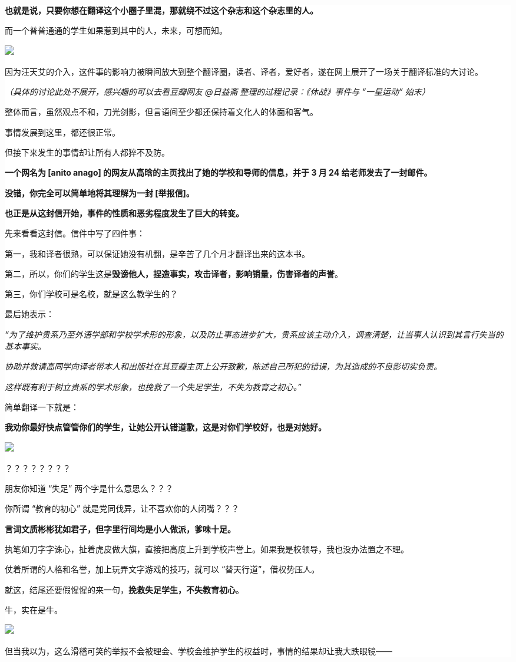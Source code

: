 **也就是说，只要你想在翻译这个小圈子里混，那就绕不过这个杂志和这个杂志里的人。**

而一个普普通通的学生如果惹到其中的人，未来，可想而知。

![](https://images.weserv.nl/?url=https%3A//pic1.zhimg.com/80/v2-00529d47d9a99c33181bb8f8daed7248_1440w.jpg)

因为汪天艾的介入，这件事的影响力被瞬间放大到整个翻译圈，读者、译者，爱好者，遂在网上展开了一场关于翻译标准的大讨论。

_（具体的讨论此处不展开，感兴趣的可以去看豆瓣网友 @日益斋 整理的过程记录：《休战》事件与 “一星运动” 始末）_

整体而言，虽然观点不和，刀光剑影，但言语间至少都还保持着文化人的体面和客气。

事情发展到这里，都还很正常。

但接下来发生的事情却让所有人都猝不及防。

**一个网名为 \[anito anago\] 的网友从高晗的主页找出了她的学校和导师的信息，并于 3 月 24 给老师发去了一封邮件。**

**没错，你完全可以简单地将其理解为一封 \[举报信\]。**

**也正是从这封信开始，事件的性质和恶劣程度发生了巨大的转变。**

先来看看这封信。信件中写了四件事：

第一，我和译者很熟，可以保证她没有机翻，是辛苦了几个月才翻译出来的这本书。  

第二，所以，你们的学生这是**毁谤他人，捏造事实，攻击译者，影响销量，伤害译者的声誉**。

第三，你们学校可是名校，就是这么教学生的？

最后她表示：

_“为了维护贵系乃至外语学部和学校学术形的形象，以及防止事态进步扩大，贵系应该主动介入，调查清楚，让当事人认识到其言行失当的基本事实。_

_协助并敦请高同学向译者带本人和出版社在其豆瓣主页上公开致歉，陈述自己所犯的错误，为其造成的不良影切实负责。_

_这样既有利于树立贵系的学术形象，也挽救了一个失足学生，不失为教育之初心。”_

简单翻译一下就是：

**我劝你最好快点管管你们的学生，让她公开认错道歉，这是对你们学校好，也是对她好。**

![](https://images.weserv.nl/?url=https%3A//pic1.zhimg.com/v2-d7ff0faaac3f9def2008f9fafe00f6f4_r.jpg)

？？？？？？？？

朋友你知道 “失足” 两个字是什么意思么？？？

你所谓 “教育的初心” 就是党同伐异，让不喜欢你的人闭嘴？？？

**言词文质彬彬犹如君子，但字里行间均是小人做派，爹味十足。**

执笔如刀字字诛心，扯着虎皮做大旗，直接把高度上升到学校声誉上。如果我是校领导，我也没办法置之不理。

仗着所谓的人格和名誉，加上玩弄文字游戏的技巧，就可以 “替天行道”，借权势压人。  

就这，结尾还要假惺惺的来一句，**挽救失足学生，不失教育初心**。

牛，实在是牛。

![](https://images.weserv.nl/?url=https%3A//pic3.zhimg.com/v2-71868275bd97dfd89c083917e0b959e2_r.jpg)

但当我以为，这么滑稽可笑的举报不会被理会、学校会维护学生的权益时，事情的结果却让我大跌眼镜——
